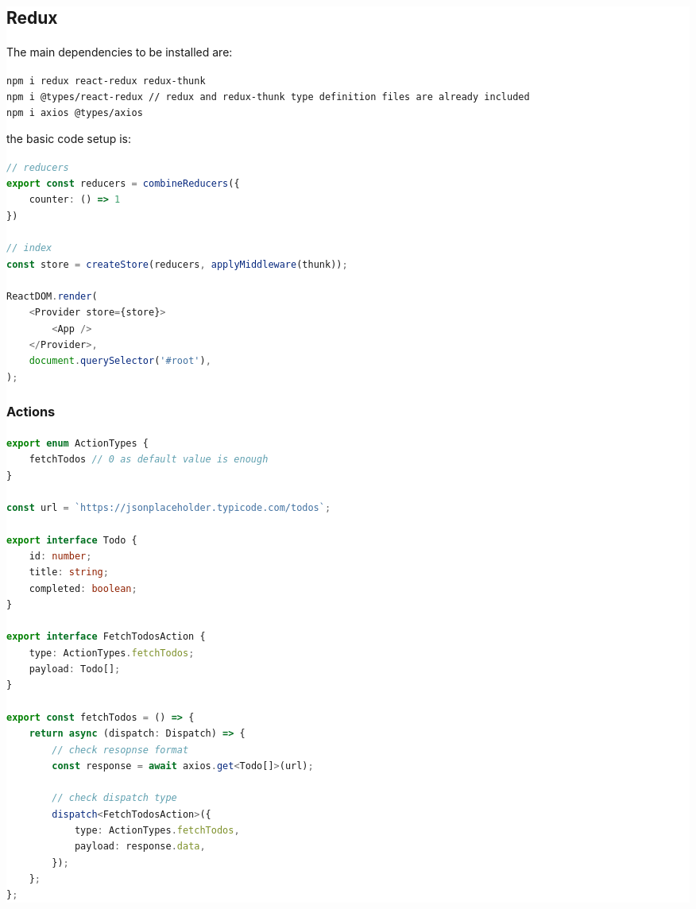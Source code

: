 ## Redux

The main dependencies to be installed are:
```
npm i redux react-redux redux-thunk 
npm i @types/react-redux // redux and redux-thunk type definition files are already included
npm i axios @types/axios
```
the basic code setup is:
```typescript
// reducers
export const reducers = combineReducers({
    counter: () => 1
})

// index
const store = createStore(reducers, applyMiddleware(thunk));

ReactDOM.render(
    <Provider store={store}>
        <App />
    </Provider>,
    document.querySelector('#root'),
);
```

### Actions

```typescript
export enum ActionTypes {
    fetchTodos // 0 as default value is enough
}

const url = `https://jsonplaceholder.typicode.com/todos`;

export interface Todo {
    id: number;
    title: string;
    completed: boolean;
}

export interface FetchTodosAction {
    type: ActionTypes.fetchTodos;
    payload: Todo[];
}

export const fetchTodos = () => {
    return async (dispatch: Dispatch) => {
        // check resopnse format
        const response = await axios.get<Todo[]>(url);

        // check dispatch type
        dispatch<FetchTodosAction>({
            type: ActionTypes.fetchTodos,
            payload: response.data,
        });
    };
};
```
